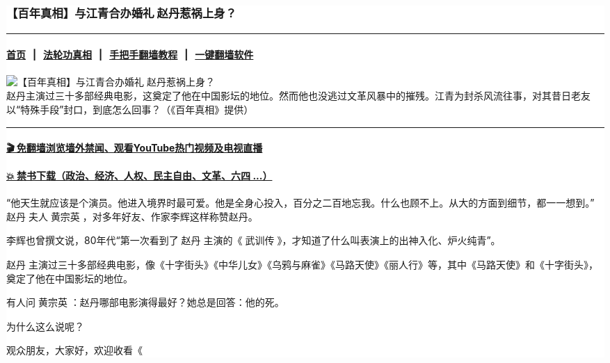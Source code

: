 ### 【百年真相】与江青合办婚礼 赵丹惹祸上身？
------------------------

#### [首页](https://github.com/gfw-breaker/banned-news3/blob/master/README.md) &nbsp;&nbsp;|&nbsp;&nbsp; [法轮功真相](https://github.com/begood0513/basic/blob/master/README.md)  &nbsp;&nbsp;|&nbsp;&nbsp; [手把手翻墙教程](https://github.com/gfw-breaker/guides/wiki)  &nbsp;&nbsp;|&nbsp;&nbsp; [一键翻墙软件](https://github.com/gfw-breaker/nogfw/blob/master/README.md)  



<div><img alt="【百年真相】与江青合办婚礼 赵丹惹祸上身？" class="attachment-djy_600_400 size-djy_600_400 wp-post-image" src="https://i.epochtimes.com/assets/uploads/2023/05/id13997593-1200x800-37-600x400.jpg"/>
<div class="caption">
 赵丹主演过三十多部经典电影，这奠定了他在中国影坛的地位。然而他也没逃过文革风暴中的摧残。江青为封杀风流往事，对其昔日老友以“特殊手段”封口，到底怎么回事？（《百年真相》提供）
</div></div><hr/>

#### [ 🎬  免翻墙浏览墙外禁闻、观看YouTube热门视频及电视直播](https://github.com/gfw-breaker/HelloWorld)

#### [ 💥  禁书下载（政治、经济、人权、民主自由、文革、六四 ...）](https://github.com/gfw-breaker/books/blob/master/README.md)

<div><p>
 “他天生就应该是个演员。他进入境界时最可爱。他是全身心投入，百分之二百地忘我。什么也顾不上。从大的方面到细节，都一一想到。”
 <ok href="https://www.epochtimes.com/gb/tag/%E8%B5%B5%E4%B8%B9.html">
  赵丹
 </ok>
 夫人
 <ok href="https://www.epochtimes.com/gb/tag/%E9%BB%84%E5%AE%97%E8%8B%B1.html">
  黄宗英
 </ok>
 ，对多年好友、作家李辉这样称赞赵丹。
</p>
<p>
 李辉也曾撰文说，80年代“第一次看到了
 <ok href="https://www.epochtimes.com/gb/tag/%E8%B5%B5%E4%B8%B9.html">
  赵丹
 </ok>
 主演的《
 <ok href="https://www.epochtimes.com/gb/tag/%E6%AD%A6%E8%AE%AD%E4%BC%A0.html">
  武训传
 </ok>
 》，才知道了什么叫表演上的出神入化、炉火纯青”。
</p>
<p>
 <ok href="https://www.ganjing.com/channel/1f702725eeg3uz4eAgKxHgadC1kh0c">
  赵丹
 </ok>
 主演过三十多部经典电影，像《十字街头》《中华儿女》《乌鸦与麻雀》《马路天使》《丽人行》等，其中《马路天使》和《十字街头》，奠定了他在中国影坛的地位。
</p>
<p>
 有人问
 <ok href="https://www.ganjing.com/channel/1f702725eeg3uz4eAgKxHgadC1kh0c">
  黄宗英
 </ok>
 ：赵丹哪部电影演得最好？她总是回答：他的死。
</p>
<p>
 为什么这么说呢？
</p>
<p>
 观众朋友，大家好，欢迎收看《
 <ok href="https://www.epochtimes.com/gb/tag/%E7%99%BE%E5%B9%B4%E7%9C%9F%E7%9B%B8.html">